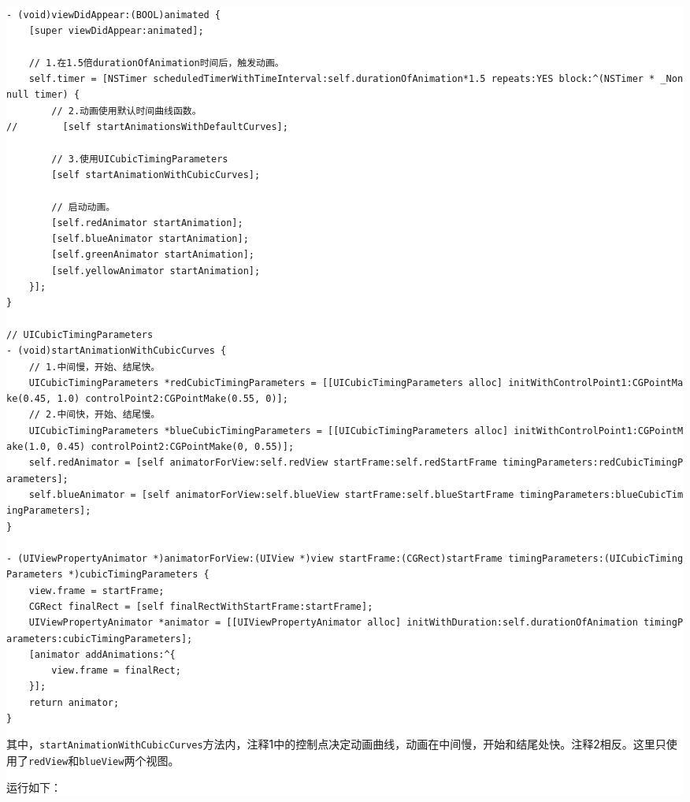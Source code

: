 ```
- (void)viewDidAppear:(BOOL)animated {
    [super viewDidAppear:animated];
    
    // 1.在1.5倍durationOfAnimation时间后，触发动画。
    self.timer = [NSTimer scheduledTimerWithTimeInterval:self.durationOfAnimation*1.5 repeats:YES block:^(NSTimer * _Nonnull timer) {
        // 2.动画使用默认时间曲线函数。
//        [self startAnimationsWithDefaultCurves];
        
        // 3.使用UICubicTimingParameters
        [self startAnimationWithCubicCurves];
        
        // 启动动画。
        [self.redAnimator startAnimation];
        [self.blueAnimator startAnimation];
        [self.greenAnimator startAnimation];
        [self.yellowAnimator startAnimation];
    }];
}

// UICubicTimingParameters
- (void)startAnimationWithCubicCurves {
    // 1.中间慢，开始、结尾快。
    UICubicTimingParameters *redCubicTimingParameters = [[UICubicTimingParameters alloc] initWithControlPoint1:CGPointMake(0.45, 1.0) controlPoint2:CGPointMake(0.55, 0)];
    // 2.中间快，开始、结尾慢。
    UICubicTimingParameters *blueCubicTimingParameters = [[UICubicTimingParameters alloc] initWithControlPoint1:CGPointMake(1.0, 0.45) controlPoint2:CGPointMake(0, 0.55)];
    self.redAnimator = [self animatorForView:self.redView startFrame:self.redStartFrame timingParameters:redCubicTimingParameters];
    self.blueAnimator = [self animatorForView:self.blueView startFrame:self.blueStartFrame timingParameters:blueCubicTimingParameters];
}

- (UIViewPropertyAnimator *)animatorForView:(UIView *)view startFrame:(CGRect)startFrame timingParameters:(UICubicTimingParameters *)cubicTimingParameters {
    view.frame = startFrame;
    CGRect finalRect = [self finalRectWithStartFrame:startFrame];
    UIViewPropertyAnimator *animator = [[UIViewPropertyAnimator alloc] initWithDuration:self.durationOfAnimation timingParameters:cubicTimingParameters];
    [animator addAnimations:^{
        view.frame = finalRect;
    }];
    return animator;
}
```

其中，`startAnimationWithCubicCurves`方法内，注释1中的控制点决定动画曲线，动画在中间慢，开始和结尾处快。注释2相反。这里只使用了`redView`和`blueView`两个视图。

运行如下：

